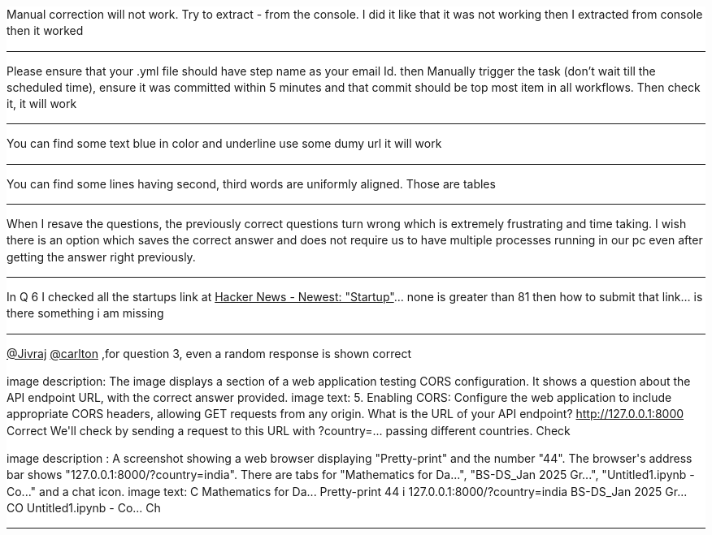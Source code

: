 
Manual correction will not work. Try to extract - from the console. I did it like that it was not working then I extracted from console then it worked

---

Please ensure that your .yml file should have step name as your email Id. then Manually trigger the task (don’t wait till the scheduled time), ensure it was committed within 5 minutes and that commit should be top most item in all workflows. Then check it, it will work

---

You can find some text blue in color and underline use some dumy url it will work

---

You can find some lines having second, third words are uniformly aligned. Those are tables

---

When I resave the questions, the previously correct questions turn wrong which is extremely frustrating and time taking. I wish there is an option which saves the correct answer and does not require us to have multiple processes running in our pc even after getting the answer right previously.

---

In Q 6 I checked all the startups link at [Hacker News - Newest: "Startup"](https://hnrss.org/newest?q=Startup)… none is greater than 81 then how to submit that link… is there something i am missing

---

[@Jivraj](/u/jivraj) [@carlton](/u/carlton) ,for question 3, even a random response is shown correct

image description: The image displays a section of a web application testing CORS configuration. It shows a question about the API endpoint URL, with the correct answer provided.
image text: 5. Enabling CORS: Configure the web application to include appropriate CORS headers, allowing GET requests from any origin.
What is the URL of your API endpoint?
http://127.0.0.1:8000
Correct
We'll check by sending a request to this URL with ?country=... passing different countries.
Check

image description : A screenshot showing a web browser displaying "Pretty-print" and the number "44". The browser's address bar shows "127.0.0.1:8000/?country=india". There are tabs for "Mathematics for Da...", "BS-DS\_Jan 2025 Gr...", "Untitled1.ipynb - Co..." and a chat icon.
image text:
C
Mathematics for Da...
Pretty-print
44
i
127.0.0.1:8000/?country=india
BS-DS\_Jan 2025 Gr...
CO Untitled1.ipynb - Co... Ch

---